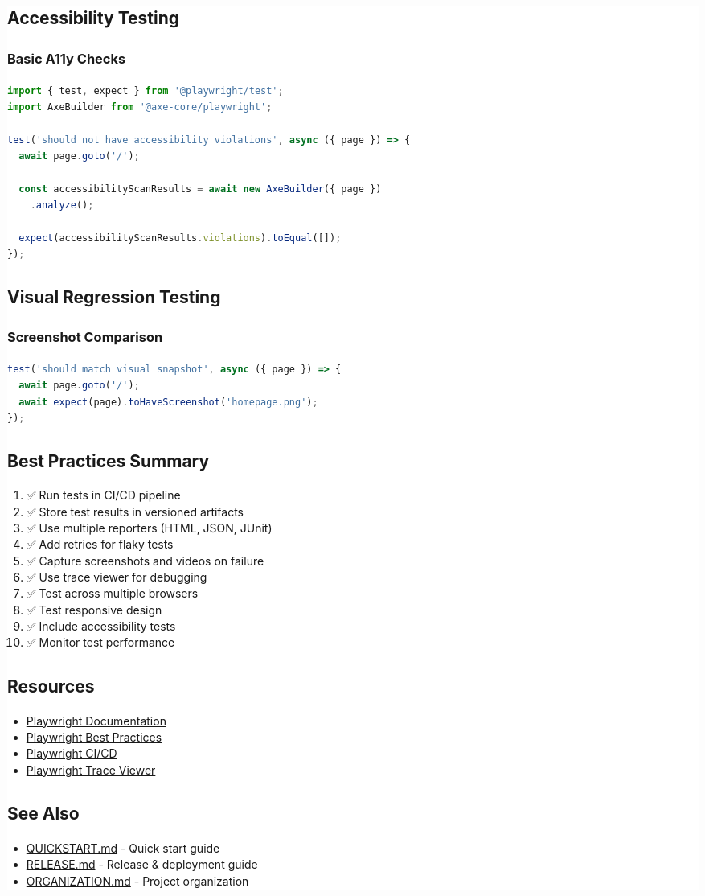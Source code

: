 ## Accessibility Testing

### Basic A11y Checks

```typescript
import { test, expect } from '@playwright/test';
import AxeBuilder from '@axe-core/playwright';

test('should not have accessibility violations', async ({ page }) => {
  await page.goto('/');
  
  const accessibilityScanResults = await new AxeBuilder({ page })
    .analyze();
  
  expect(accessibilityScanResults.violations).toEqual([]);
});
```

## Visual Regression Testing

### Screenshot Comparison

```typescript
test('should match visual snapshot', async ({ page }) => {
  await page.goto('/');
  await expect(page).toHaveScreenshot('homepage.png');
});
```

## Best Practices Summary

1. ✅ Run tests in CI/CD pipeline
2. ✅ Store test results in versioned artifacts
3. ✅ Use multiple reporters (HTML, JSON, JUnit)
4. ✅ Add retries for flaky tests
5. ✅ Capture screenshots and videos on failure
6. ✅ Use trace viewer for debugging
7. ✅ Test across multiple browsers
8. ✅ Test responsive design
9. ✅ Include accessibility tests
10. ✅ Monitor test performance

## Resources

- [Playwright Documentation](https://playwright.dev/)
- [Playwright Best Practices](https://playwright.dev/docs/best-practices)
- [Playwright CI/CD](https://playwright.dev/docs/ci)
- [Playwright Trace Viewer](https://playwright.dev/docs/trace-viewer)

## See Also

- [QUICKSTART.md](QUICKSTART.md) - Quick start guide
- [RELEASE.md](RELEASE.md) - Release & deployment guide
- [ORGANIZATION.md](ORGANIZATION.md) - Project organization
